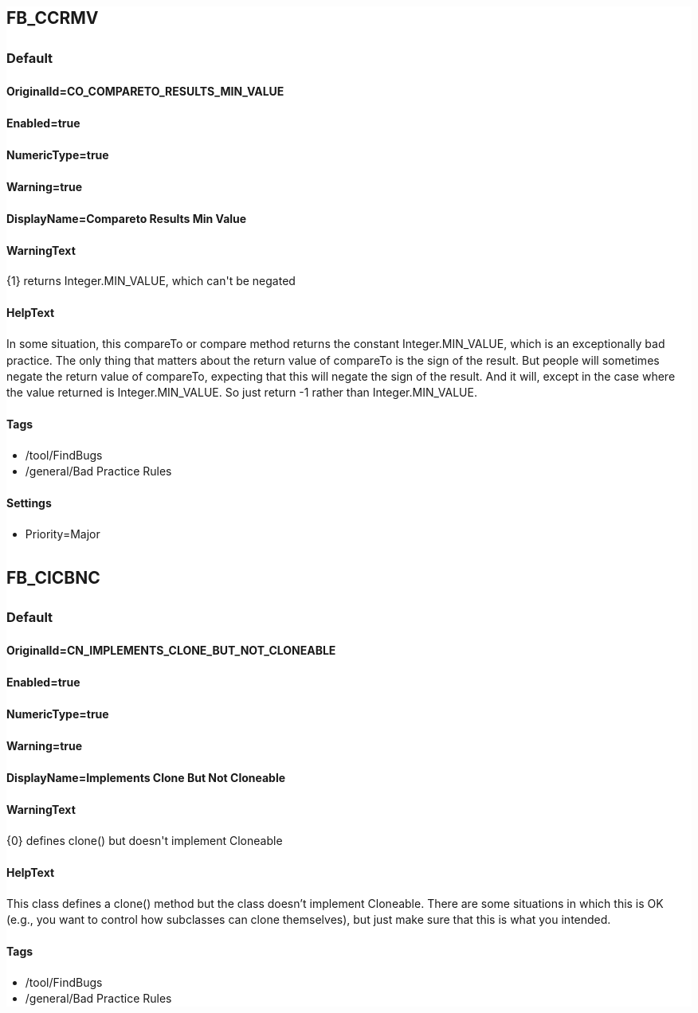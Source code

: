
## FB_CCRMV
### Default
#### OriginalId=CO_COMPARETO_RESULTS_MIN_VALUE
#### Enabled=true
#### NumericType=true
#### Warning=true
#### DisplayName=Compareto Results Min Value
#### WarningText
  {1} returns Integer.MIN_VALUE, which can't be negated

#### HelpText
  In some situation, this compareTo or compare method returns the constant Integer.MIN\_VALUE, which is an exceptionally bad practice. The only thing that matters about the return value of compareTo is the sign of the result. But people will sometimes negate the return value of compareTo, expecting that this will negate the sign of the result. And it will, except in the case where the value returned is Integer.MIN\_VALUE. So just return -1 rather than Integer.MIN\_VALUE.


#### Tags
- /tool/FindBugs
- /general/Bad Practice Rules

#### Settings
- Priority=Major


## FB_CICBNC
### Default
#### OriginalId=CN_IMPLEMENTS_CLONE_BUT_NOT_CLONEABLE
#### Enabled=true
#### NumericType=true
#### Warning=true
#### DisplayName=Implements Clone But Not Cloneable
#### WarningText
  {0} defines clone() but doesn't implement Cloneable

#### HelpText
  This class defines a clone() method but the class doesn’t implement Cloneable. There are some situations in which this is OK (e.g., you want to control how subclasses can clone themselves), but just make sure that this is what you intended.


#### Tags
- /tool/FindBugs
- /general/Bad Practice Rules
